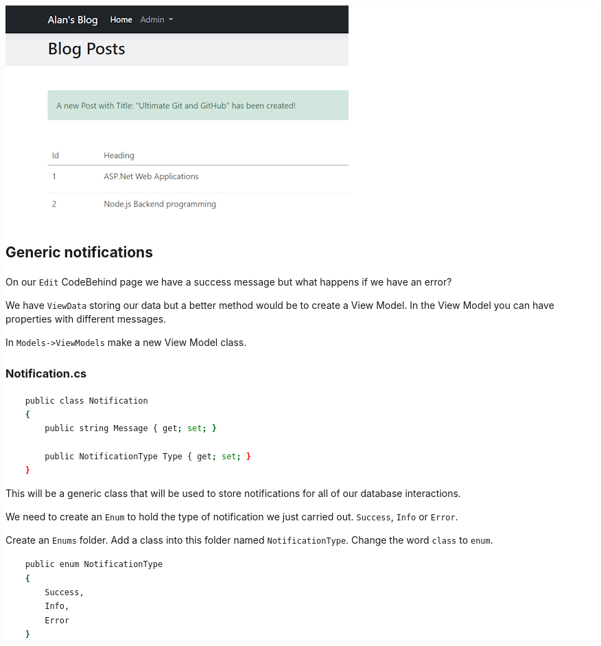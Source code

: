 ![TempData message](assets/images/temp-data-message.jpg "TempData message")

## Generic notifications

On our ``Edit`` CodeBehind page we have a success message but what happens if we have an error?

We have ``ViewData`` storing our data but a better method would be to create a View Model. In the View Model you can have properties with different messages.

In ``Models->ViewModels`` make a new View Model class.

### Notification.cs

```bash
    public class Notification
    {
        public string Message { get; set; }

        public NotificationType Type { get; set; }
    }
```

This will be a generic class that will be used to store notifications for all of our database interactions.

We need to create an ``Enum`` to hold the type of notification we just carried out. ``Success``, ``Info`` or ``Error``.

Create an ``Enums`` folder. Add a class into this folder named ``NotificationType``. Change the word ``class`` to ``enum``.

```bash
    public enum NotificationType
    {
        Success,
        Info,
        Error
    }
```
